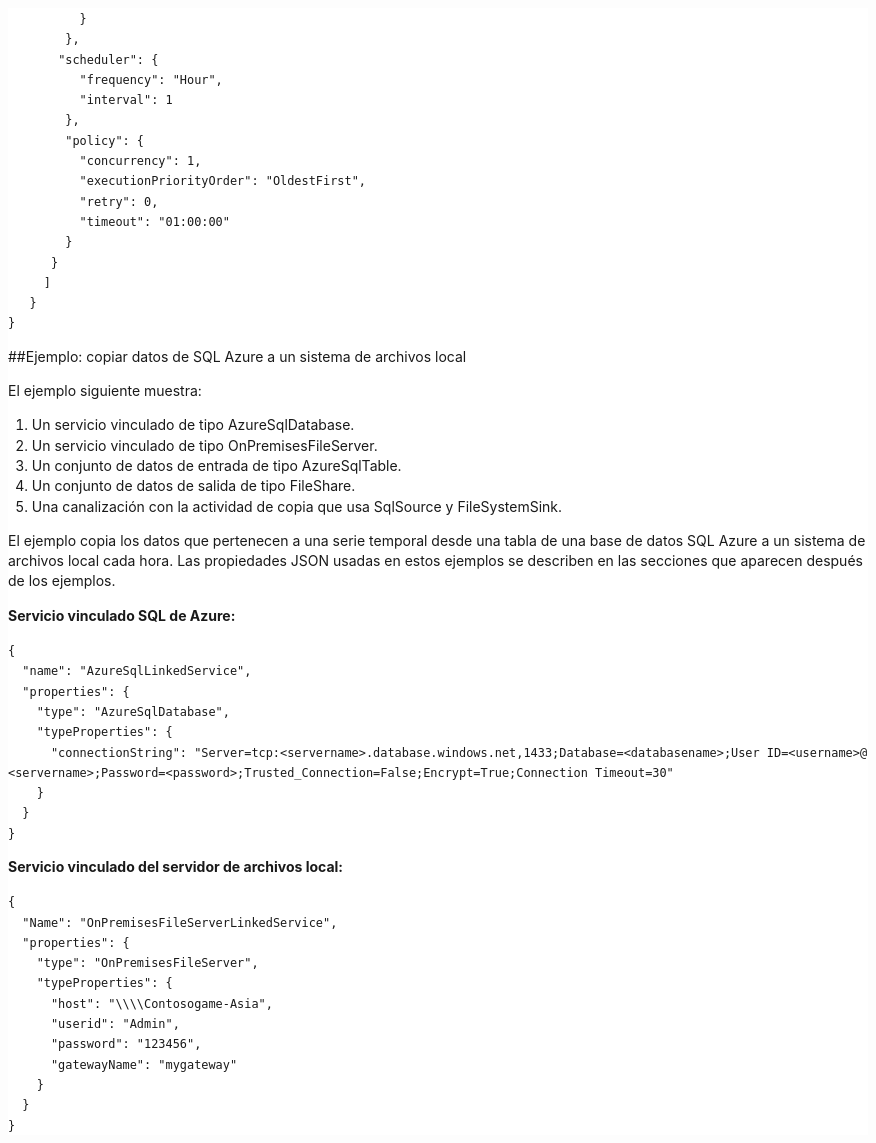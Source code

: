 	          }
	        },
	       "scheduler": {
	          "frequency": "Hour",
	          "interval": 1
	        },
	        "policy": {
	          "concurrency": 1,
	          "executionPriorityOrder": "OldestFirst",
	          "retry": 0,
	          "timeout": "01:00:00"
	        }
	      }
	     ]
	   }
	}

##Ejemplo: copiar datos de SQL Azure a un sistema de archivos local 

El ejemplo siguiente muestra:

1.	Un servicio vinculado de tipo AzureSqlDatabase.
2.	Un servicio vinculado de tipo OnPremisesFileServer.
3.	Un conjunto de datos de entrada de tipo AzureSqlTable. 
3.	Un conjunto de datos de salida de tipo FileShare.
4.	Una canalización con la actividad de copia que usa SqlSource y FileSystemSink.

El ejemplo copia los datos que pertenecen a una serie temporal desde una tabla de una base de datos SQL Azure a un sistema de archivos local cada hora. Las propiedades JSON usadas en estos ejemplos se describen en las secciones que aparecen después de los ejemplos.

**Servicio vinculado SQL de Azure:**

	{
	  "name": "AzureSqlLinkedService",
	  "properties": {
	    "type": "AzureSqlDatabase",
	    "typeProperties": {
	      "connectionString": "Server=tcp:<servername>.database.windows.net,1433;Database=<databasename>;User ID=<username>@<servername>;Password=<password>;Trusted_Connection=False;Encrypt=True;Connection Timeout=30"
	    }
	  }
	}

**Servicio vinculado del servidor de archivos local:**

	{
	  "Name": "OnPremisesFileServerLinkedService",
	  "properties": {
	    "type": "OnPremisesFileServer",
	    "typeProperties": {
	      "host": "\\\\Contosogame-Asia",
	      "userid": "Admin",
	      "password": "123456",
	      "gatewayName": "mygateway"
	    }
	  }
	}

